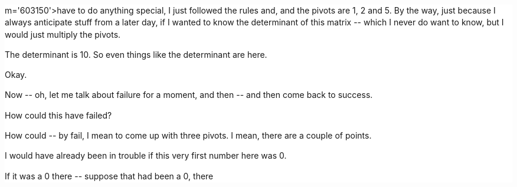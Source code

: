   m='603150'>have</span> <span m='603310'>to</span> <span m='603430'>do</span>
  <span m='603600'>anything</span> <span m='603990'>special,</span> <span
  m='604440'>I</span> <span m='604500'>just</span> <span
  m='604800'>followed</span> <span m='605150'>the</span> <span
  m='605240'>rules</span> <span m='606050'>and,</span> <span
  m='607450'>and</span> <span m='608660'>the</span> <span
  m='608910'>pivots</span> <span m='609270'>are</span> <span
  m='609360'>1,</span> <span m='609630'>2</span> <span m='609850'>and</span>
  <span m='609990'>5.</span> <span m='611130'>By</span> <span
  m='611990'>the</span> <span m='612140'>way,</span> <span
  m='612690'>just</span> <span m='612940'>because</span> <span
  m='613170'>I</span> <span m='613300'>always</span> <span
  m='613670'>anticipate</span> <span m='614400'>stuff</span> <span
  m='614690'>from</span> <span m='614880'>a</span> <span m='615240'>later</span>
  <span m='615690'>day,</span> <span m='616160'>if</span> <span
  m='616370'>I</span> <span m='616440'>wanted</span> <span m='616770'>to</span>
  <span m='616880'>know</span> <span m='617070'>the</span> <span
  m='618570'>determinant</span> <span m='619230'>of</span> <span
  m='619310'>this</span> <span m='619520'>matrix</span> <span
  m='620120'>--</span> <span m='620140'>which</span> <span m='620320'>I</span>
  <span m='620410'>never</span> <span m='620710'>do</span> <span
  m='620940'>want</span> <span m='621180'>to</span> <span
  m='621260'>know,</span> <span m='622010'>but</span> <span m='622550'>I</span>
  <span m='622630'>would</span> <span m='622770'>just</span> <span
  m='622960'>multiply</span> <span m='623430'>the</span> <span
  m='623540'>pivots.</span> </p><p><span m='623990'>The</span> <span
  m='624100'>determinant</span> <span m='624690'>is</span> <span
  m='624880'>10.</span> <span m='625540'>So</span> <span m='626130'>even</span>
  <span m='626640'>things</span> <span m='626920'>like</span> <span
  m='627130'>the</span> <span m='627260'>determinant</span> <span
  m='628270'>are</span> <span m='631430'>here.</span> </p><p><span
  m='632820'>Okay.</span> </p><p><span m='634960'>Now</span> <span
  m='635710'>--</span> <span m='635860'>oh,</span> <span m='636030'>let</span>
  <span m='636280'>me</span> <span m='636420'>talk</span> <span
  m='636680'>about</span> <span m='637060'>failure</span> <span
  m='637550'>for</span> <span m='637760'>a</span> <span
  m='637820'>moment,</span> <span m='638410'>and</span> <span
  m='638570'>then</span> <span m='639010'>--</span> <span m='640510'>and</span>
  <span m='640730'>then</span> <span m='641720'>come</span> <span
  m='642360'>back</span> <span m='642650'>to</span> <span
  m='642770'>success.</span> </p><p><span m='644370'>How</span> <span
  m='644710'>could</span> <span m='645010'>this</span> <span
  m='645430'>have</span> <span m='645990'>failed?</span> </p><p><span
  m='647700'>How</span> <span m='648040'>could</span> <span m='648730'>--</span>
  <span m='651640'>by</span> <span m='651830'>fail,</span> <span
  m='652260'>I</span> <span m='652370'>mean</span> <span m='652810'>to</span>
  <span m='653370'>come</span> <span m='653610'>up</span> <span
  m='653790'>with</span> <span m='653980'>three</span> <span
  m='654240'>pivots.</span> <span m='658570'>I</span> <span
  m='658610'>mean,</span> <span m='658760'>there</span> <span
  m='658930'>are</span> <span m='659000'>a</span> <span m='659020'>couple</span>
  <span m='659300'>of</span> <span m='659430'>points.</span> </p><p><span
  m='660800'>I</span> <span m='660940'>would</span> <span m='661120'>have</span>
  <span m='661250'>already</span> <span m='661620'>been</span> <span
  m='661850'>in</span> <span m='662020'>trouble</span> <span
  m='662530'>if</span> <span m='662770'>this</span> <span m='663090'>very</span>
  <span m='663880'>first</span> <span m='664220'>number</span> <span
  m='664550'>here</span> <span m='664790'>was</span> <span m='665550'>0.</span>
  </p><p><span m='666520'>If</span> <span m='667190'>it</span> <span
  m='667320'>was</span> <span m='667560'>a</span> <span m='667620'>0</span>
  <span m='668060'>there</span> <span m='668820'>--</span> <span
  m='669250'>suppose</span> <span m='669640'>that</span> <span
  m='669810'>had</span> <span m='669950'>been</span> <span m='670140'>a</span>
  <span m='670190'>0,</span> <span m='670610'>there</span> <span